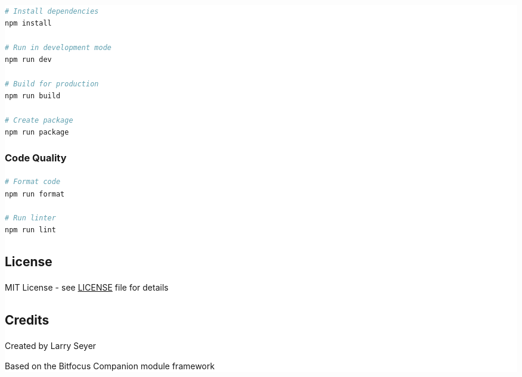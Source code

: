 ```bash
# Install dependencies
npm install

# Run in development mode
npm run dev

# Build for production
npm run build

# Create package
npm run package
```

### Code Quality

```bash
# Format code
npm run format

# Run linter
npm run lint
```

## License

MIT License - see [LICENSE](LICENSE) file for details

## Credits

Created by Larry Seyer

Based on the Bitfocus Companion module framework
